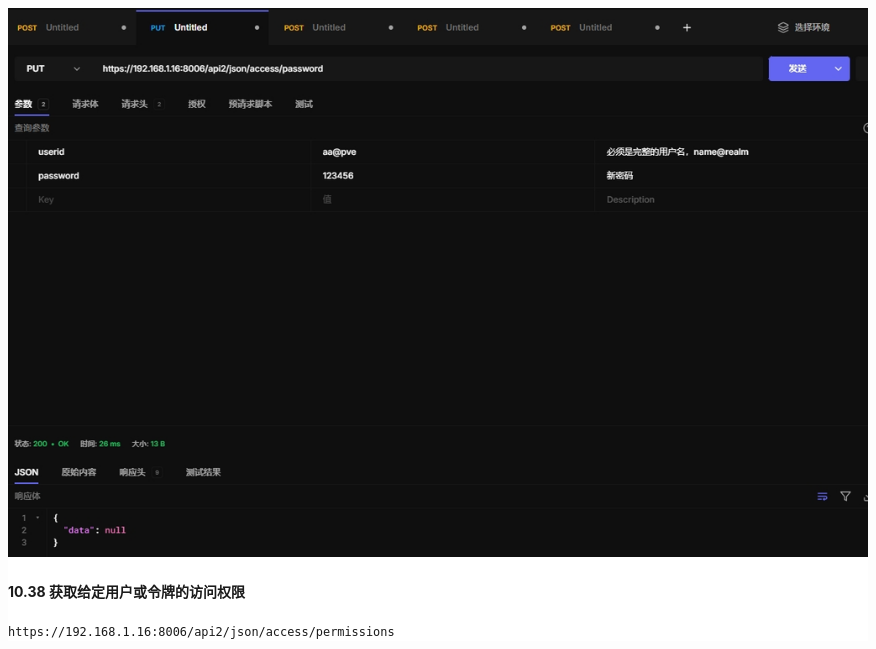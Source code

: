 ![](./images/k11.png)

#### 10.38  获取给定用户或令牌的访问权限

```
https://192.168.1.16:8006/api2/json/access/permissions
```
